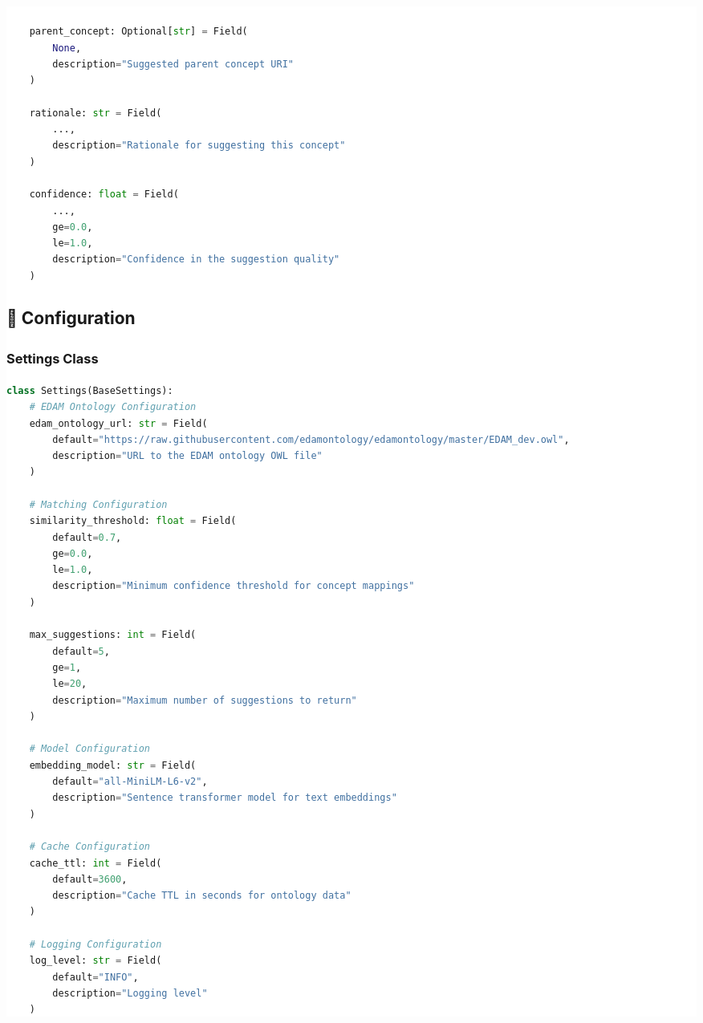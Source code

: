 ```python
    
    parent_concept: Optional[str] = Field(
        None,
        description="Suggested parent concept URI"
    )
    
    rationale: str = Field(
        ...,
        description="Rationale for suggesting this concept"
    )
    
    confidence: float = Field(
        ...,
        ge=0.0,
        le=1.0,
        description="Confidence in the suggestion quality"
    )
```

## 🔧 Configuration

### Settings Class

```python
class Settings(BaseSettings):
    # EDAM Ontology Configuration
    edam_ontology_url: str = Field(
        default="https://raw.githubusercontent.com/edamontology/edamontology/master/EDAM_dev.owl",
        description="URL to the EDAM ontology OWL file"
    )
    
    # Matching Configuration
    similarity_threshold: float = Field(
        default=0.7,
        ge=0.0,
        le=1.0,
        description="Minimum confidence threshold for concept mappings"
    )
    
    max_suggestions: int = Field(
        default=5,
        ge=1,
        le=20,
        description="Maximum number of suggestions to return"
    )
    
    # Model Configuration
    embedding_model: str = Field(
        default="all-MiniLM-L6-v2",
        description="Sentence transformer model for text embeddings"
    )
    
    # Cache Configuration
    cache_ttl: int = Field(
        default=3600,
        description="Cache TTL in seconds for ontology data"
    )
    
    # Logging Configuration
    log_level: str = Field(
        default="INFO",
        description="Logging level"
    )
```